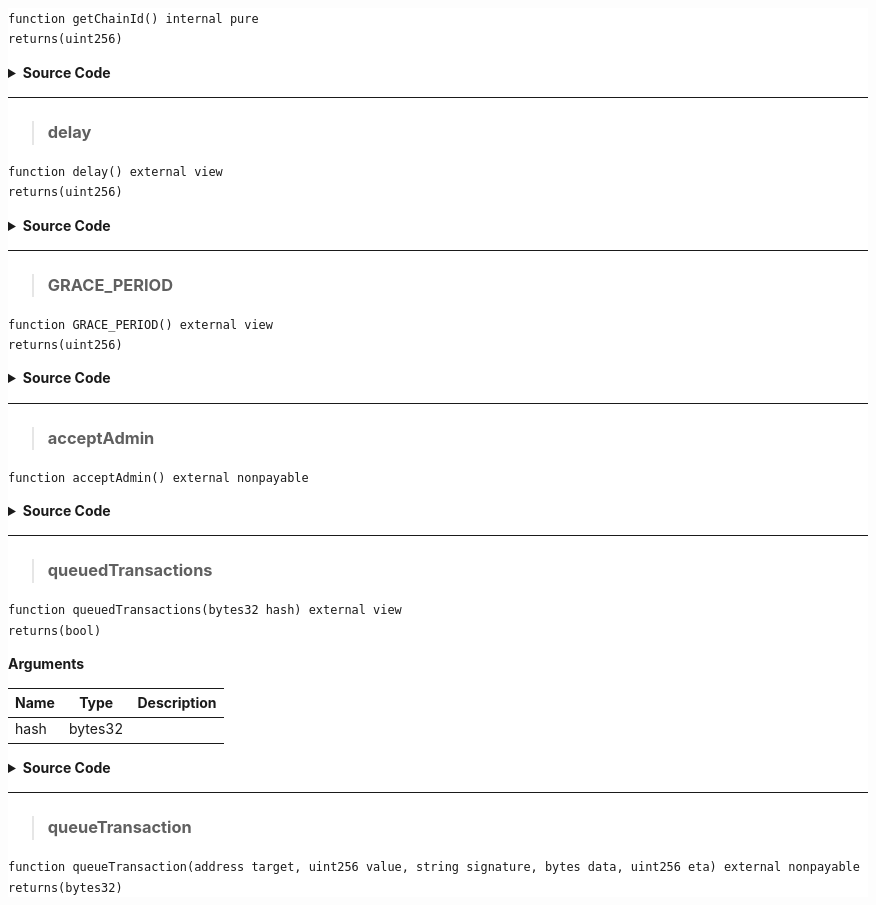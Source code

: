 ```solidity
function getChainId() internal pure
returns(uint256)
```

<details><summary><strong>Source Code</strong></summary></details>

---    

> ### delay

```solidity
function delay() external view
returns(uint256)
```

<details><summary><strong>Source Code</strong></summary></details>

---    

> ### GRACE_PERIOD

```solidity
function GRACE_PERIOD() external view
returns(uint256)
```

<details><summary><strong>Source Code</strong></summary></details>

---    

> ### acceptAdmin

```solidity
function acceptAdmin() external nonpayable
```

<details><summary><strong>Source Code</strong></summary></details>

---    

> ### queuedTransactions

```solidity
function queuedTransactions(bytes32 hash) external view
returns(bool)
```

**Arguments**

| Name        | Type           | Description  |
| ------------- |------------- | -----|
| hash | bytes32 |  | 

<details><summary><strong>Source Code</strong></summary></details>

---    

> ### queueTransaction

```solidity
function queueTransaction(address target, uint256 value, string signature, bytes data, uint256 eta) external nonpayable
returns(bytes32)
```
